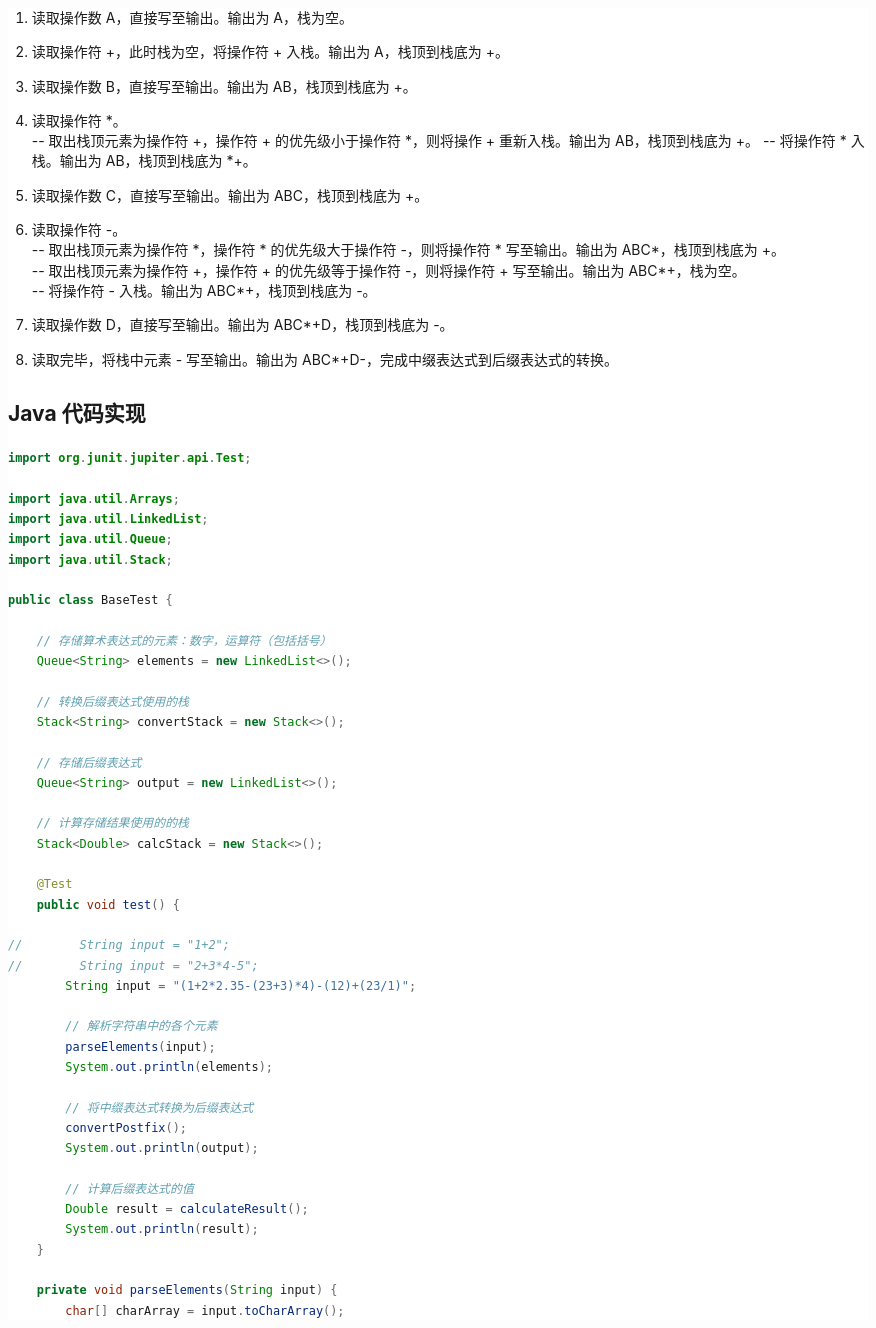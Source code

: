 1. 读取操作数 A，直接写至输出。输出为 A，栈为空。

2. 读取操作符 +，此时栈为空，将操作符 + 入栈。输出为 A，栈顶到栈底为 +。

3. 读取操作数 B，直接写至输出。输出为 AB，栈顶到栈底为 +。
 
4. 读取操作符 \*。  
   -- 取出栈顶元素为操作符 +，操作符 + 的优先级小于操作符 \*，则将操作 + 重新入栈。输出为 AB，栈顶到栈底为 +。
   -- 将操作符 \* 入栈。输出为 AB，栈顶到栈底为 \*+。

5. 读取操作数 C，直接写至输出。输出为 ABC，栈顶到栈底为 +。

6. 读取操作符 -。  
   -- 取出栈顶元素为操作符 *，操作符 * 的优先级大于操作符 -，则将操作符 \* 写至输出。输出为 ABC\*，栈顶到栈底为 +。  
   -- 取出栈顶元素为操作符 +，操作符 + 的优先级等于操作符 -，则将操作符 + 写至输出。输出为 ABC\*+，栈为空。  
   -- 将操作符 - 入栈。输出为 ABC\*+，栈顶到栈底为 -。

7. 读取操作数 D，直接写至输出。输出为 ABC\*+D，栈顶到栈底为 -。

8. 读取完毕，将栈中元素 - 写至输出。输出为 ABC\*+D-，完成中缀表达式到后缀表达式的转换。

## Java 代码实现

```java
import org.junit.jupiter.api.Test;

import java.util.Arrays;
import java.util.LinkedList;
import java.util.Queue;
import java.util.Stack;

public class BaseTest {

    // 存储算术表达式的元素：数字，运算符（包括括号）
    Queue<String> elements = new LinkedList<>();

    // 转换后缀表达式使用的栈
    Stack<String> convertStack = new Stack<>();

    // 存储后缀表达式
    Queue<String> output = new LinkedList<>();

    // 计算存储结果使用的的栈
    Stack<Double> calcStack = new Stack<>();

    @Test
    public void test() {

//        String input = "1+2";
//        String input = "2+3*4-5";
        String input = "(1+2*2.35-(23+3)*4)-(12)+(23/1)";

        // 解析字符串中的各个元素
        parseElements(input);
        System.out.println(elements);

        // 将中缀表达式转换为后缀表达式
        convertPostfix();
        System.out.println(output);

        // 计算后缀表达式的值
        Double result = calculateResult();
        System.out.println(result);
    }

    private void parseElements(String input) {
        char[] charArray = input.toCharArray();
```